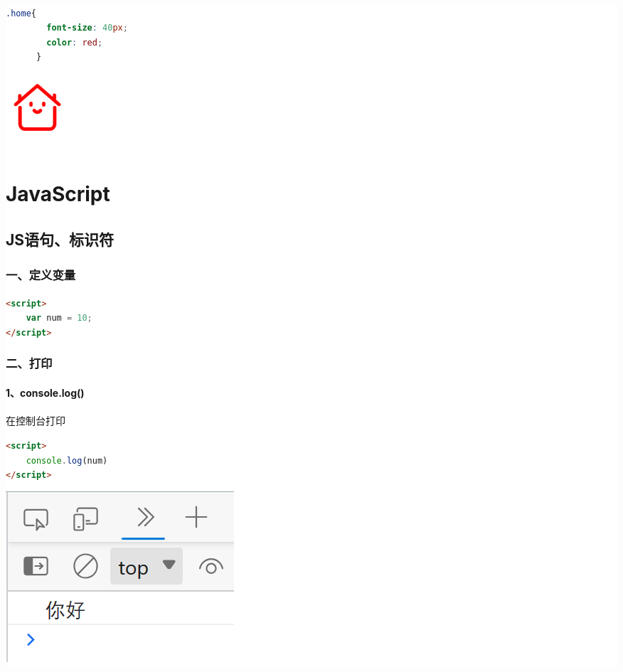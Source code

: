 ```css
.home{
        font-size: 40px;
        color: red;
      }
```

![1686818372081](image/html/1686818372081.png)

# JavaScript

## JS语句、标识符

### 一、定义变量

```html
<script>
	var num = 10;
</script>
```

### 二、打印

#### 1、console.log()

在控制台打印

```html
<script>
	console.log(num)
</script>
```

![1687078674773](image/html/1687078674773.png)
